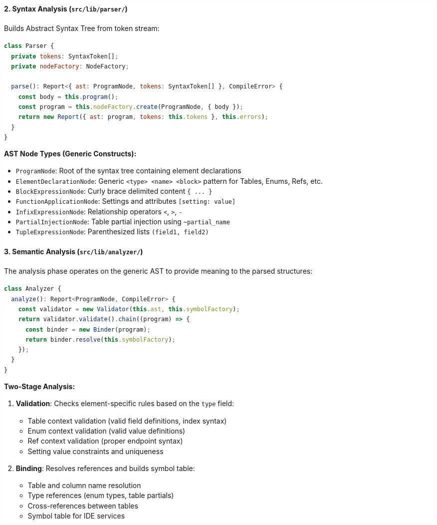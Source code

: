#### 2. Syntax Analysis (`src/lib/parser/`)

Builds Abstract Syntax Tree from token stream:

```javascript
class Parser {
  private tokens: SyntaxToken[];
  private nodeFactory: NodeFactory;

  parse(): Report<{ ast: ProgramNode, tokens: SyntaxToken[] }, CompileError> {
    const body = this.program();
    const program = this.nodeFactory.create(ProgramNode, { body });
    return new Report({ ast: program, tokens: this.tokens }, this.errors);
  }
}
```

**AST Node Types (Generic Constructs):**
- `ProgramNode`: Root of the syntax tree containing element declarations
- `ElementDeclarationNode`: Generic `<type> <name> <block>` pattern for Tables, Enums, Refs, etc.
- `BlockExpressionNode`: Curly brace delimited content `{ ... }`
- `FunctionApplicationNode`: Settings and attributes `[setting: value]`
- `InfixExpressionNode`: Relationship operators `<`, `>`, `-`
- `PartialInjectionNode`: Table partial injection using `~partial_name`
- `TupleExpressionNode`: Parenthesized lists `(field1, field2)`

#### 3. Semantic Analysis (`src/lib/analyzer/`)

The analysis phase operates on the generic AST to provide meaning to the parsed structures:

```javascript
class Analyzer {
  analyze(): Report<ProgramNode, CompileError> {
    const validator = new Validator(this.ast, this.symbolFactory);
    return validator.validate().chain((program) => {
      const binder = new Binder(program);
      return binder.resolve(this.symbolFactory);
    });
  }
}
```

**Two-Stage Analysis:**

1. **Validation**: Checks element-specific rules based on the `type` field:
   - Table context validation (valid field definitions, index syntax)
   - Enum context validation (valid value definitions)
   - Ref context validation (proper endpoint syntax)
   - Setting value constraints and uniqueness

2. **Binding**: Resolves references and builds symbol table:
   - Table and column name resolution
   - Type references (enum types, table partials)
   - Cross-references between tables
   - Symbol table for IDE services
